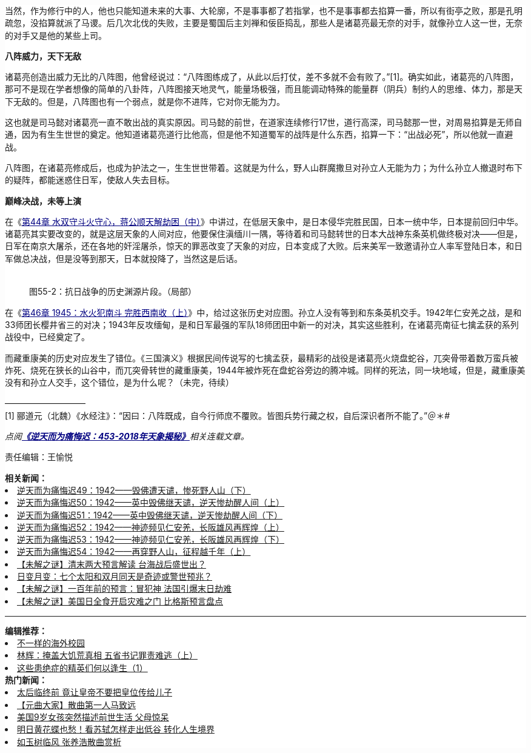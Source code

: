<p>当然，作为修行中的人，他也只能知道未来的大事、大轮廓，不是事事都了若指掌，也不是事事都去掐算一番，所以有街亭之败，那是孔明疏忽，没掐算就派了马谡。后几次北伐的失败，主要是蜀国后主刘禅和佞臣捣乱，那些人是诸葛亮最无奈的对手，就像孙立人这一世，无奈的对手又是他的某些上司。</p>
<p><strong>八阵威力，天下无敌</strong></p>
<p>诸葛亮创造出威力无比的八阵图，他曾经说过：“八阵图练成了，从此以后打仗，差不多就不会有败了。”[1]。确实如此，诸葛亮的八阵图，那可不是现在学者想像的简单的八卦阵，八阵图接天地灵气，能量场极强，而且能调动特殊的能量群（阴兵）制约人的思维、体力，那是天下无敌的。但是，八阵图也有一个弱点，就是你不进阵，它对你无能为力。</p>
<p>这也就是司马懿对诸葛亮一直不敢出战的真实原因。司马懿的前世，在道家连续修行17世，道行高深，司马懿那一世，对周易掐算是无师自通，因为有生生世世的奠定。他知道诸葛亮道行比他高，但是他不知道蜀军的战阵是什么东西，掐算一下：“出战必死”，所以他就一直避战。</p>
<p>八阵图，在诸葛亮修成后，也成为护法之一，生生世世带着。这就是为什么，野人山群魔撒旦对孙立人无能为力；为什么孙立人撤退时布下的疑阵，都能迷惑住日军，使敌人失去目标。</p>
<p><strong>巅峰决战，未等上演</strong></p>
<p>在《<span style="color: #000080;"><a style="color: #000080;" href="https://github.com/1992513/djy/blob/master/gb/18/2/9/n10128026.md#1">第44章 水双守斗火守心，蒋公顺天解劫困（中）</a></span>》中讲过，在低层天象中，是日本侵华完胜民国，日本一统中华，日本提前回归中华。诸葛亮其实要改变的，就是这层天象的人间对应，他要保住滇缅川一隅，等待着和司马懿转世的日本大战神东条英机做终极对决——但是，日军在南京大屠杀，还在各地的奸淫屠杀，惊天的罪恶改变了天象的对应，日本变成了大败。后来美军一致邀请孙立人率军登陆日本，和日军做总决战，但是没等到那天，日本就投降了，当然这是后话。</p>
<figure id="attachment_10720648" aria-describedby="caption-attachment-10720648" style="width: 600px" class="wp-caption aligncenter"><a target="_blank" href="https://i.epochtimes.com/assets/uploads/2018/09/412258f9bc221f0bebdee757787e5555.jpg"><img decoding="async" class="size-large wp-image-10720648" src="https://i.epochtimes.com/assets/uploads/2018/09/412258f9bc221f0bebdee757787e5555-600x400.jpg" alt="" width="600" b="400" /></a><figcaption id="caption-attachment-10720648" class="wp-caption-text">图55-2：抗日战争的历史渊源片段。（局部）</figcaption></figure>
<p>在《<span style="color: #000080;"><a style="color: #000080;" href="https://github.com/1992513/djy/blob/master/gb/18/3/6/n10194438.md#1">第46章 1945：水火犯南斗 完胜西南收（上）</a></span>》中，给过这张历史对应图。孙立人没有等到和东条英机交手。1942年仁安羌之战，是和33师团长樱井省三的对决；1943年反攻缅甸，是和日军最强的军队18师团田中新一的对决，其实这些胜利，在诸葛亮南征七擒孟获的系列战役中，已经奠定了。</p>
<p>而藏重康美的历史对应发生了错位。《三国演义》根据民间传说写的七擒孟获，最精彩的战役是诸葛亮火烧盘蛇谷，兀突骨带着数万蛮兵被炸死、烧死在狭长的山谷中，而兀突骨转世的藏重康美，1944年被炸死在盘蛇谷旁边的腾冲城。同样的死法，同一块地域，但是，藏重康美没有和孙立人交手，这个错位，是为什么呢？（未完，待续）</p>
<p>&#8212;&#8212;&#8212;&#8212;&#8212;&#8212;&#8212;&#8212;&#8212;&#8211;<br />
[1] 郦道元（北魏）《水经注》：“因曰：八阵既成，自今行师庶不覆败。皆图兵势行藏之权，自后深识者所不能了。”＠＊#</p>
<p><em>点阅<strong><span style="color: #000080;"><a style="color: #000080;" href="https://github.com/1992513/djy/blob/master/gb/tag/%E9%80%86%E5%A4%A9%E8%80%8C%E7%82%BA%E7%97%9B%E6%82%94%E9%81%B2.md#1">《逆天而为痛悔迟：453-2018年天象揭秘》</a></span></strong></em><em>相关连载文章。</em></p>
<p>责任编辑：王愉悦</p>
<strong>相关新闻：</strong>
<li><a href="https://github.com/1992513/djy/blob/master/gb/18/4/29/n10347200.md#1">逆天而为痛悔迟49：1942——毁佛遭天谴，惨死野人山（下）</a></li>
<li><a href="https://github.com/1992513/djy/blob/master/gb/18/5/19/n10408374.md#1">逆天而为痛悔迟50：1942——英中毁佛继天谴，逆天惨劫醒人间（上）</a></li>
<li><a href="https://github.com/1992513/djy/blob/master/gb/18/5/30/n10439585.md#1">逆天而为痛悔迟51：1942——英中毁佛继天谴，逆天惨劫醒人间（下）</a></li>
<li><a href="https://github.com/1992513/djy/blob/master/gb/18/7/2/n10529567.md#1">逆天而为痛悔迟52：1942——神迹频见仁安羌，长阪雄风再辉煌（上）</a></li>
<li><a href="https://github.com/1992513/djy/blob/master/gb/18/7/23/n10582264.md#1">逆天而为痛悔迟53：1942——神迹频见仁安羌，长阪雄风再辉煌（下）</a></li>
<li><a href="https://github.com/1992513/djy/blob/master/gb/18/8/16/n10644042.md#1">逆天而为痛悔迟54：1942——再穿野人山，征程越千年（上）</a></li>
<li><a href="https://github.com/1992513/djy/blob/master/gb/24/9/6/n14325647.md#1">【未解之谜】清末两大预言解读 台海战后盛世出？</a></li>
<li><a href="https://github.com/1992513/djy/blob/master/gb/24/8/26/n14317988.md#1">日变月变：七个太阳和双月同天是奇迹或警世预兆？</a></li>
<li><a href="https://github.com/1992513/djy/blob/master/gb/24/8/23/n14316834.md#1">【未解之谜】一百年前的预言：冒犯神 法国引爆末日劫难</a></li>
<li><a href="https://github.com/1992513/djy/blob/master/gb/24/8/2/n14303783.md#1">【未解之谜】美国日全食开启灾难之门 比格斯预言盘点</a></li>
<hr>
<strong>编辑推荐：</strong>
<li><a href="https://github.com/1992513/djy/blob/master/gb/18/6/9/n10469652.md?dfh#1" target="_blank">不一样的海外校园</a></li><li><a href="https://github.com/1992513/djy/blob/master/gb/18/5/14/n10393987.md#1" target="_blank">林辉：掩盖大饥荒真相 五省书记罪责难逃（上）</a></li><li><a href="https://github.com/1992513/djy/blob/master/gb/18/8/18/n10648766.md#1" target="_blank">这些患绝症的精英们何以逢生（1）</a></li>
<strong>热门新闻：</strong>
<li><a href="https://github.com/1992513/djy/blob/master/gb/18/10/13/n10781764.md#1">太后临终前 竟让皇帝不要把皇位传给儿子</a></li>
<li><a href="https://github.com/1992513/djy/blob/master/gb/20/12/9/n12607219.md#1">【元曲大家】散曲第一人马致远</a></li>
<li><a href="https://github.com/1992513/djy/blob/master/gb/24/10/28/n14359080.md#1">美国9岁女孩突然描述前世生活 父母惊呆</a></li>
<li><a href="https://github.com/1992513/djy/blob/master/gb/24/10/22/n14355475.md#1">明日黄花蝶也愁！看苏轼怎样走出低谷 转化人生境界</a></li>
<li><a href="https://github.com/1992513/djy/blob/master/gb/20/11/25/n12575680.md#1">如玉树临风 张养浩散曲赏析</a></li>